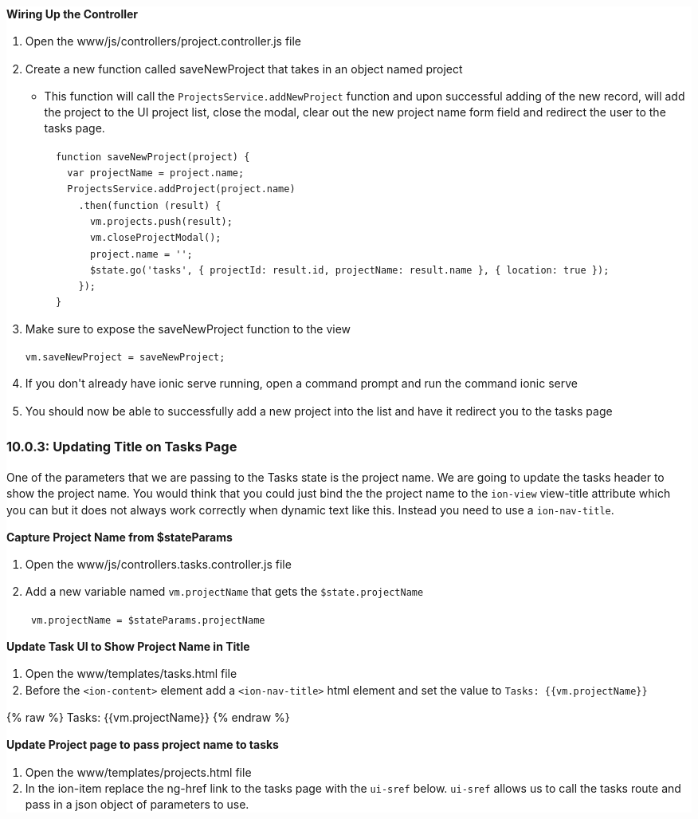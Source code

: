**Wiring Up the Controller**

1. Open the www/js/controllers/project.controller.js file
1. Create a new function called saveNewProject that takes in an object named project
    * This function will call the `ProjectsService.addNewProject` function and upon successful adding of the new record, will add the project to the UI project list, close the modal, clear out the new project name form field and redirect the user to the tasks page.

            function saveNewProject(project) {
              var projectName = project.name;
              ProjectsService.addProject(project.name)
                .then(function (result) {
                  vm.projects.push(result);
                  vm.closeProjectModal();
                  project.name = '';
                  $state.go('tasks', { projectId: result.id, projectName: result.name }, { location: true });
                });
            }

1.  Make sure to expose the saveNewProject function to the view

        vm.saveNewProject = saveNewProject;


1. If you don't already have ionic serve running, open a command prompt and run the command ionic serve
1. You should now be able to successfully add a new project into the list and have it redirect you to the tasks page


### 10.0.3: Updating Title on Tasks Page

One of the parameters that we are passing to the Tasks state is the project name.  We are going to update the tasks header to show the project name.  You would think that you could just bind the the project name to the `ion-view`  view-title attribute which you can but it does not always work correctly when dynamic text like this.  Instead you need to use a `ion-nav-title`.

**Capture Project Name from $stateParams**

1. Open the www/js/controllers.tasks.controller.js file
1. Add a new variable named `vm.projectName` that gets the `$state.projectName`

        vm.projectName = $stateParams.projectName

**Update Task UI to Show Project Name in Title**

1. Open the www/templates/tasks.html file
1. Before the `<ion-content>` element add a `<ion-nav-title>` html element and set the value to `Tasks: {{vm.projectName}}`

{% raw %}
        <ion-nav-title>Tasks: {{vm.projectName}}</ion-nav-title>
{% endraw %}

**Update Project page to pass project name to tasks**

1. Open the www/templates/projects.html file
1. In the ion-item replace the ng-href link to the tasks page with the `ui-sref` below. `ui-sref` allows us to call the tasks route and pass in a json object of parameters to use.
